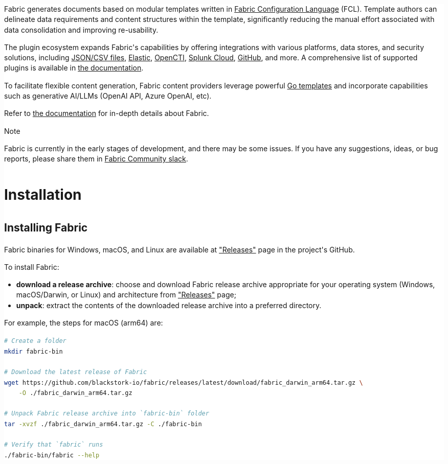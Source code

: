 Fabric generates documents based on modular templates written in [Fabric Configuration Language](https://blackstork.io/fabric/docs/language/) (FCL). Template authors can delineate data requirements and content structures within the template, significantly reducing the manual effort associated with data consolidation and improving re-usability.

The plugin ecosystem expands Fabric's capabilities by offering integrations with various platforms, data stores, and security solutions, including [JSON/CSV files](https://blackstork.io/fabric/docs/plugins/builtin/), [Elastic](https://blackstork.io/fabric/docs/plugins/elastic/), [OpenCTI](https://blackstork.io/fabric/docs/plugins/opencti/), [Splunk Cloud](https://blackstork.io/fabric/docs/plugins/splunk/), [GitHub](https://blackstork.io/fabric/docs/plugins/github/), and more. A comprehensive list of supported plugins is available in [the documentation](https://blackstork.io/fabric/docs/plugins/).

To facilitate flexible content generation, Fabric content providers leverage powerful [Go templates](https://pkg.go.dev/text/template) and incorporate capabilities such as generative AI/LLMs (OpenAI API, Azure OpenAI, etc).

Refer to [the documentation](https://blackstork.io/fabric/docs/) for in-depth details about Fabric.

> [!NOTE]  
> Fabric is currently in the early stages of development, and there may be some issues. If you have any suggestions, ideas, or bug reports, please share them in [Fabric Community slack](https://fabric-community.slack.com/).

# Installation

## Installing Fabric

Fabric binaries for Windows, macOS, and Linux are available at ["Releases"](https://github.com/blackstork-io/fabric/releases) page in the project's GitHub.

To install Fabric:

- **download a release archive**: choose and download Fabric release archive appropriate for your operating system (Windows, macOS/Darwin, or Linux) and architecture from ["Releases"](https://github.com/blackstork-io/fabric/releases) page;
- **unpack**: extract the contents of the downloaded release archive into a preferred directory.

For example, the steps for macOS (arm64) are:

```bash
# Create a folder
mkdir fabric-bin

# Download the latest release of Fabric
wget https://github.com/blackstork-io/fabric/releases/latest/download/fabric_darwin_arm64.tar.gz \
    -O ./fabric_darwin_arm64.tar.gz

# Unpack Fabric release archive into `fabric-bin` folder
tar -xvzf ./fabric_darwin_arm64.tar.gz -C ./fabric-bin

# Verify that `fabric` runs
./fabric-bin/fabric --help
```
